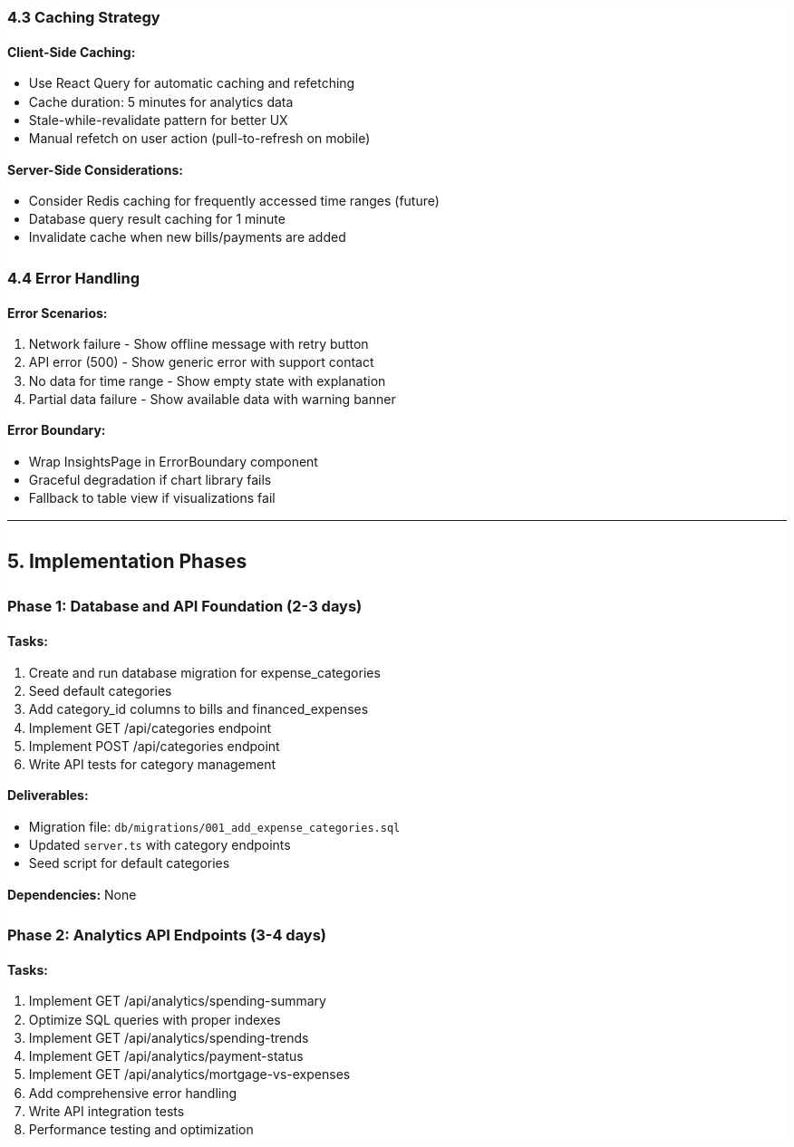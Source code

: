 ### 4.3 Caching Strategy

**Client-Side Caching:**
- Use React Query for automatic caching and refetching
- Cache duration: 5 minutes for analytics data
- Stale-while-revalidate pattern for better UX
- Manual refetch on user action (pull-to-refresh on mobile)

**Server-Side Considerations:**
- Consider Redis caching for frequently accessed time ranges (future)
- Database query result caching for 1 minute
- Invalidate cache when new bills/payments are added

### 4.4 Error Handling

**Error Scenarios:**
1. Network failure - Show offline message with retry button
2. API error (500) - Show generic error with support contact
3. No data for time range - Show empty state with explanation
4. Partial data failure - Show available data with warning banner

**Error Boundary:**
- Wrap InsightsPage in ErrorBoundary component
- Graceful degradation if chart library fails
- Fallback to table view if visualizations fail

---

## 5. Implementation Phases

### Phase 1: Database and API Foundation (2-3 days)
**Tasks:**
1. Create and run database migration for expense_categories
2. Seed default categories
3. Add category_id columns to bills and financed_expenses
4. Implement GET /api/categories endpoint
5. Implement POST /api/categories endpoint
6. Write API tests for category management

**Deliverables:**
- Migration file: `db/migrations/001_add_expense_categories.sql`
- Updated `server.ts` with category endpoints
- Seed script for default categories

**Dependencies:** None

### Phase 2: Analytics API Endpoints (3-4 days)
**Tasks:**
1. Implement GET /api/analytics/spending-summary
2. Optimize SQL queries with proper indexes
3. Implement GET /api/analytics/spending-trends
4. Implement GET /api/analytics/payment-status
5. Implement GET /api/analytics/mortgage-vs-expenses
6. Add comprehensive error handling
7. Write API integration tests
8. Performance testing and optimization
